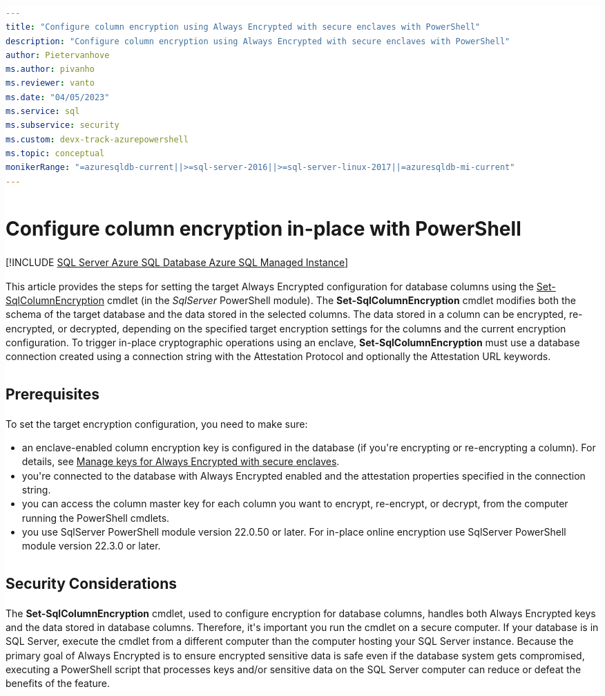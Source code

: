 ```yaml
---
title: "Configure column encryption using Always Encrypted with secure enclaves with PowerShell"
description: "Configure column encryption using Always Encrypted with secure enclaves with PowerShell"
author: Pietervanhove
ms.author: pivanho
ms.reviewer: vanto
ms.date: "04/05/2023"
ms.service: sql
ms.subservice: security
ms.custom: devx-track-azurepowershell
ms.topic: conceptual
monikerRange: "=azuresqldb-current||>=sql-server-2016||>=sql-server-linux-2017||=azuresqldb-mi-current"
---
```

# Configure column encryption in-place with PowerShell
[!INCLUDE [SQL Server Azure SQL Database Azure SQL Managed Instance](../../../includes/applies-to-version/sql-asdb-asdbmi.md)]

This article provides the steps for setting the target Always Encrypted configuration for database columns using the [Set-SqlColumnEncryption](/powershell/sqlserver/sqlserver/vlatest/set-sqlcolumnencryption) cmdlet (in the *SqlServer* PowerShell module). The **Set-SqlColumnEncryption** cmdlet modifies both the schema of the target database and the data stored in the selected columns. The data stored in a column can be encrypted, re-encrypted, or decrypted, depending on the specified target encryption settings for the columns and the current encryption configuration. To trigger in-place cryptographic operations using an enclave, **Set-SqlColumnEncryption** must use a database connection created using a connection string with the Attestation Protocol and optionally the Attestation URL keywords.

## Prerequisites

To set the target encryption configuration, you need to make sure:
- an enclave-enabled column encryption key is configured in the database (if you're encrypting or re-encrypting a column). For details, see [Manage keys for Always Encrypted with secure enclaves](../../../relational-databases/security/encryption/always-encrypted-enclaves-manage-keys.md).
- you're connected to the database with Always Encrypted enabled and the attestation properties specified in the connection string.
- you can access the column master key for each column you want to encrypt, re-encrypt, or decrypt, from the computer running the PowerShell cmdlets.
- you use SqlServer PowerShell module version 22.0.50 or later. For in-place online encryption use SqlServer PowerShell module version 22.3.0 or later.

## Security Considerations

The **Set-SqlColumnEncryption** cmdlet, used to configure encryption for database columns, handles both Always Encrypted keys and the data stored in database columns. Therefore, it's important you run the cmdlet on a secure computer. If your database is in SQL Server, execute the cmdlet from a different computer than the computer hosting your SQL Server instance. Because the primary goal of Always Encrypted is to ensure encrypted sensitive data is safe even if the database system gets compromised, executing a PowerShell script that processes keys and/or sensitive data on the SQL Server computer can reduce or defeat the benefits of the feature.
